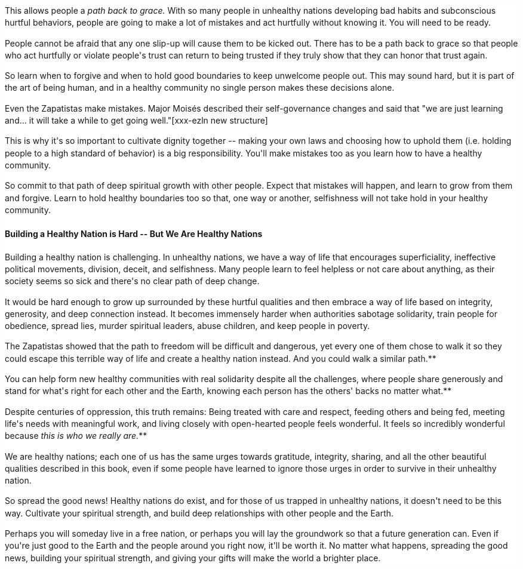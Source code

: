 This allows people a _path back to grace._ With so many people in unhealthy nations developing bad habits and subconscious hurtful behaviors, people are going to make a lot of mistakes and act hurtfully without knowing it. You will need to be ready.

People cannot be afraid that any one slip-up will cause them to be kicked out. There has to be a path back to grace so that people who act hurtfully or violate people's trust can return to being trusted if they truly show that they can honor that trust again.

So learn when to forgive and when to hold good boundaries to keep unwelcome people out. This may sound hard, but it is part of the art of being human, and in a healthy community no single person makes these decisions alone.

Even the Zapatistas make mistakes. Major Moisés described their self-governance changes and said that "we are just learning and... it will take a while to get going well."[xxx-ezln new structure]

This is why it's so important to cultivate dignity together -- making your own laws and choosing how to uphold them (i.e. holding people to a high standard of behavior) is a big responsibility. You'll make mistakes too as you learn how to have a healthy community.

So commit to that path of deep spiritual growth with other people. Expect that mistakes will happen, and learn to grow from them and forgive. Learn to hold healthy boundaries too so that, one way or another, selfishness will not take hold in your healthy community.

#### Building a Healthy Nation is Hard -- But We Are Healthy Nations

Building a healthy nation is challenging. In unhealthy nations, we have a way of life that encourages superficiality, ineffective political movements, division, deceit, and selfishness. Many people learn to feel helpless or not care about anything, as their society seems so sick and there's no clear path of deep change.

It would be hard enough to grow up surrounded by these hurtful qualities and then embrace a way of life based on integrity, generosity, and deep connection instead. It becomes immensely harder when authorities sabotage solidarity, train people for obedience, spread lies, murder spiritual leaders, abuse children, and keep people in poverty.

The Zapatistas showed that the path to freedom will be difficult and dangerous, yet every one of them chose to walk it so they could escape this terrible way of life and create a healthy nation instead. And you could walk a similar path.**

You can help form new healthy communities with real solidarity despite all the challenges, where people share generously and stand for what's right for each other and the Earth, knowing each person has the others' backs no matter what.**

Despite centuries of oppression, this truth remains: Being treated with care and respect, feeding others and being fed, meeting life's needs with meaningful work, and living closely with open-hearted people feels wonderful. It feels so incredibly wonderful because _this is who we really are._**

We are healthy nations; each one of us has the same urges towards gratitude, integrity, sharing, and all the other beautiful qualities described in this book, even if some people have learned to ignore those urges in order to survive in their unhealthy nation.

So spread the good news! Healthy nations do exist, and for those of us trapped in unhealthy nations, it doesn't need to be this way. Cultivate your spiritual strength, and build deep relationships with other people and the Earth.

Perhaps you will someday live in a free nation, or perhaps you will lay the groundwork so that a future generation can. Even if you're just good to the Earth and the people around you right now, it'll be worth it. No matter what happens, spreading the good news, building your spiritual strength, and giving your gifts will make the world a brighter place.
